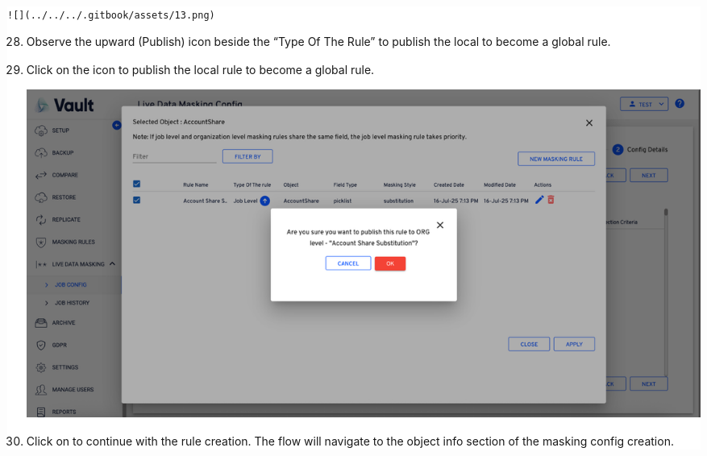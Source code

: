 

    ![](../../../.gitbook/assets/13.png)
28. Observe the upward (Publish) icon beside the “Type Of The Rule” to publish the local to become a global rule.
29. Click on the icon to publish the local rule to become a global rule.



    ![](../../../.gitbook/assets/14.png)
30. Click on to continue with the rule creation. The flow will navigate to the object info section of the masking config creation.
